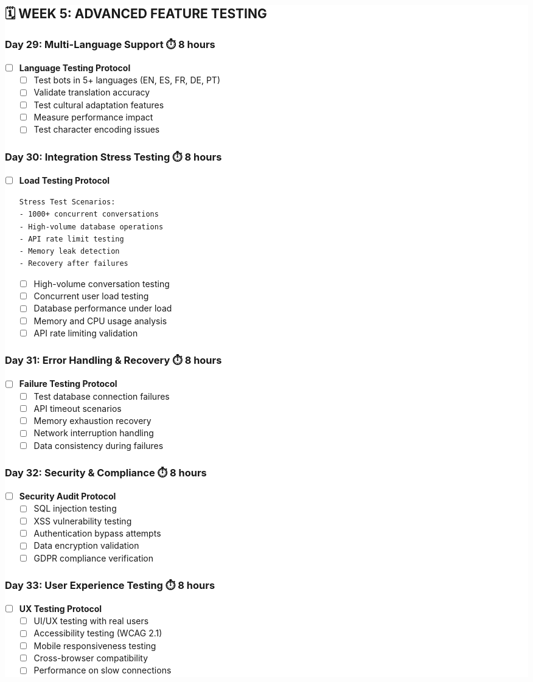 ## 🗓️ **WEEK 5: ADVANCED FEATURE TESTING**

### **Day 29: Multi-Language Support** ⏱️ 8 hours

- [ ] **Language Testing Protocol**
  - [ ] Test bots in 5+ languages (EN, ES, FR, DE, PT)
  - [ ] Validate translation accuracy
  - [ ] Test cultural adaptation features
  - [ ] Measure performance impact
  - [ ] Test character encoding issues

### **Day 30: Integration Stress Testing** ⏱️ 8 hours

- [ ] **Load Testing Protocol**
  ```bash
  Stress Test Scenarios:
  - 1000+ concurrent conversations
  - High-volume database operations
  - API rate limit testing
  - Memory leak detection
  - Recovery after failures
  ```
  - [ ] High-volume conversation testing
  - [ ] Concurrent user load testing
  - [ ] Database performance under load
  - [ ] Memory and CPU usage analysis
  - [ ] API rate limiting validation

### **Day 31: Error Handling & Recovery** ⏱️ 8 hours

- [ ] **Failure Testing Protocol**
  - [ ] Test database connection failures
  - [ ] API timeout scenarios
  - [ ] Memory exhaustion recovery
  - [ ] Network interruption handling
  - [ ] Data consistency during failures

### **Day 32: Security & Compliance** ⏱️ 8 hours

- [ ] **Security Audit Protocol**
  - [ ] SQL injection testing
  - [ ] XSS vulnerability testing
  - [ ] Authentication bypass attempts
  - [ ] Data encryption validation
  - [ ] GDPR compliance verification

### **Day 33: User Experience Testing** ⏱️ 8 hours

- [ ] **UX Testing Protocol**
  - [ ] UI/UX testing with real users
  - [ ] Accessibility testing (WCAG 2.1)
  - [ ] Mobile responsiveness testing
  - [ ] Cross-browser compatibility
  - [ ] Performance on slow connections

